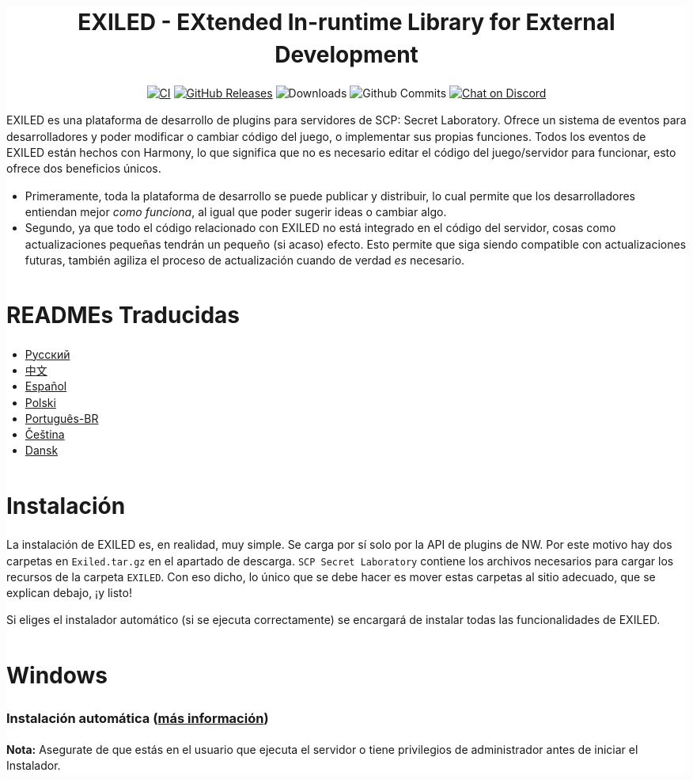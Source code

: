 <h1 align="center">EXILED - EXtended In-runtime Library for External Development</h1>
<div align="center">
    
[<img src="https://img.shields.io/github/actions/workflow/status/Exiled-Team/EXILED/main.yml?style=for-the-badge&logo=githubactions&label=build" alt="CI"/>](https://github.com/Exiled-Team/EXILED/actions/workflows/main.yml/badge.svg?branch=master)
<a href="https://github.com/Exiled-Team/EXILED/releases"><img src="https://img.shields.io/github/v/release/Exiled-Team/EXILED?display_name=tag&style=for-the-badge&logo=gitbook&label=Release" href="https://github.com/Exiled-Team/EXILED/releases" alt="GitHub Releases"></a>
<img src="https://img.shields.io/github/downloads/Exiled-Team/EXILED/total?style=for-the-badge&logo=github" alt="Downloads">
![Github Commits](https://img.shields.io/github/commit-activity/w/Exiled-Team/EXILED/apis-rework?style=for-the-badge&logo=git)
<a href="https://discord.gg/835XQcCCVv">
    <img src="https://img.shields.io/discord/656673194693885975?style=for-the-badge&logo=discord" alt="Chat on Discord">
</a>    

</div>


EXILED es una plataforma de desarrollo de plugins para servidores de SCP: Secret Laboratory. Ofrece un sistema de eventos para desarrolladores y poder modificar o cambiar código del juego, o implementar sus propias funciones.
Todos los eventos de EXILED están hechos con Harmony, lo que significa que no es necesario editar el código del juego/servidor para funcionar, esto ofrece dos beneficios únicos.

 - Primeramente, toda la plataforma de desarrollo se puede publicar y distribuir, lo cual permite que los desarrolladores entiendan mejor *como funciona*, al igual que poder sugerir ideas o cambiar algo.
 - Segundo, ya que todo el código relacionado con EXILED no está integrado en el código del servidor, cosas como actualizaciones pequeñas tendrán un pequeño (si acaso) efecto. Esto permite que siga siendo compatible con actualizaciones futuras, también agiliza el proceso de actualización cuando de verdad *es* necesario.

# READMEs Traducidas
- [Русский](https://github.com/Exiled-Team/EXILED/blob/master/Localization/README-Русский.md)
- [中文](https://github.com/Exiled-Team/EXILED/blob/master/Localization/README-中文.md)
- [Español](https://github.com/Exiled-Team/EXILED/blob/master/Localization/README-ES.md)
- [Polski](https://github.com/Exiled-Team/EXILED/blob/master/Localization/README-PL.md)
- [Português-BR](https://github.com/Exiled-Team/EXILED/blob/master/Localization/README-BR.md)
- [Čeština](https://github.com/Exiled-Team/EXILED/blob/master/Localization/README-CS.md)
- [Dansk](https://github.com/Exiled-Team/EXILED/blob/master/Localization/README-DK.md)

# Instalación
La instalación de EXILED es, en realidad, muy simple. Se carga por sí solo por la API de plugins de NW. Por este motivo hay dos carpetas en ``Exiled.tar.gz`` en el apartado de descarga. ``SCP Secret Laboratory`` contiene los archivos necesarios para cargar los recursos de la carpeta ``EXILED``. Con eso dicho, lo único que se debe hacer es mover estas carpetas al sitio adecuado, que se explican debajo, ¡y listo!

Si eliges el instalador automático (si se ejecuta correctamente) se encargará de instalar todas las funcionalidades de EXILED.

# Windows
### Instalación automática ([más información](https://github.com/galaxy119/EXILED/blob/master/Exiled.Installer/README.md))
**Nota:** Asegurate de que estás en el usuario que ejecuta el servidor o tiene privilegios de administrador antes de iniciar el Instalador.

